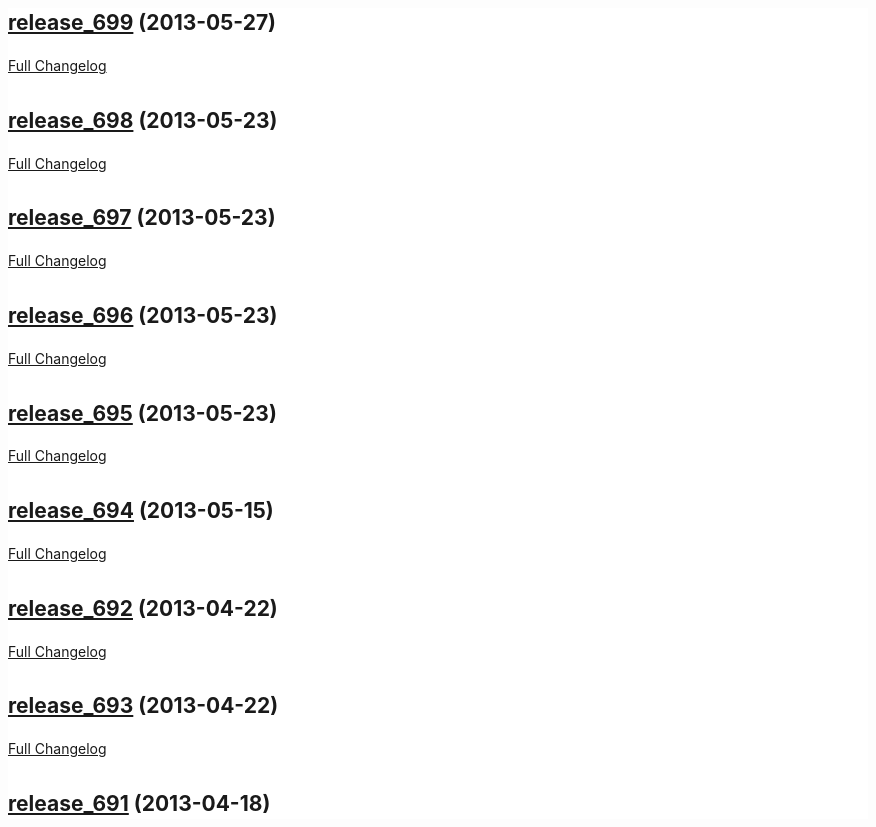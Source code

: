 ## [release_699](https://github.com/trade-tariff/trade-tariff-backend/tree/release_699) (2013-05-27)

[Full Changelog](https://github.com/trade-tariff/trade-tariff-backend/compare/release_698...release_699)

## [release_698](https://github.com/trade-tariff/trade-tariff-backend/tree/release_698) (2013-05-23)

[Full Changelog](https://github.com/trade-tariff/trade-tariff-backend/compare/release_697...release_698)

## [release_697](https://github.com/trade-tariff/trade-tariff-backend/tree/release_697) (2013-05-23)

[Full Changelog](https://github.com/trade-tariff/trade-tariff-backend/compare/release_696...release_697)

## [release_696](https://github.com/trade-tariff/trade-tariff-backend/tree/release_696) (2013-05-23)

[Full Changelog](https://github.com/trade-tariff/trade-tariff-backend/compare/release_695...release_696)

## [release_695](https://github.com/trade-tariff/trade-tariff-backend/tree/release_695) (2013-05-23)

[Full Changelog](https://github.com/trade-tariff/trade-tariff-backend/compare/release_694...release_695)

## [release_694](https://github.com/trade-tariff/trade-tariff-backend/tree/release_694) (2013-05-15)

[Full Changelog](https://github.com/trade-tariff/trade-tariff-backend/compare/release_692...release_694)

## [release_692](https://github.com/trade-tariff/trade-tariff-backend/tree/release_692) (2013-04-22)

[Full Changelog](https://github.com/trade-tariff/trade-tariff-backend/compare/release_693...release_692)

## [release_693](https://github.com/trade-tariff/trade-tariff-backend/tree/release_693) (2013-04-22)

[Full Changelog](https://github.com/trade-tariff/trade-tariff-backend/compare/release_691...release_693)

## [release_691](https://github.com/trade-tariff/trade-tariff-backend/tree/release_691) (2013-04-18)
